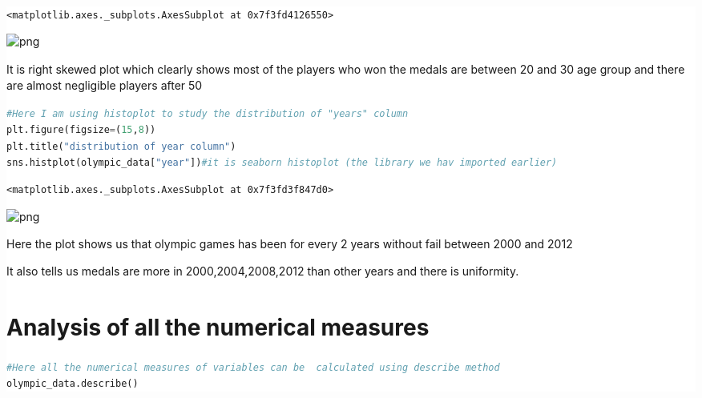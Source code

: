 


    <matplotlib.axes._subplots.AxesSubplot at 0x7f3fd4126550>




    
![png](output_25_1.png)
    


It is right skewed plot which clearly shows most of the players who won the medals are between 20  and 30 age group
and  there are almost negligible players after 50


```python
#Here I am using histoplot to study the distribution of "years" column
plt.figure(figsize=(15,8))
plt.title("distribution of year column")
sns.histplot(olympic_data["year"])#it is seaborn histoplot (the library we hav imported earlier)
```




    <matplotlib.axes._subplots.AxesSubplot at 0x7f3fd3f847d0>




    
![png](output_27_1.png)
    


Here the plot shows us that olympic games has been for every 2 years without fail between 2000 and 2012 

It also tells us medals are more in 2000,2004,2008,2012 than other years and there is uniformity.

# **Analysis of all the numerical measures**


```python
#Here all the numerical measures of variables can be  calculated using describe method
olympic_data.describe()
```





  <div id="df-59a61c61-50d8-42b0-818e-50357a3a93e2">
    <div class="colab-df-container">
      <div>
<style scoped>
    .dataframe tbody tr th:only-of-type {
        vertical-align: middle;
    }

    .dataframe tbody tr th {
        vertical-align: top;
    }
